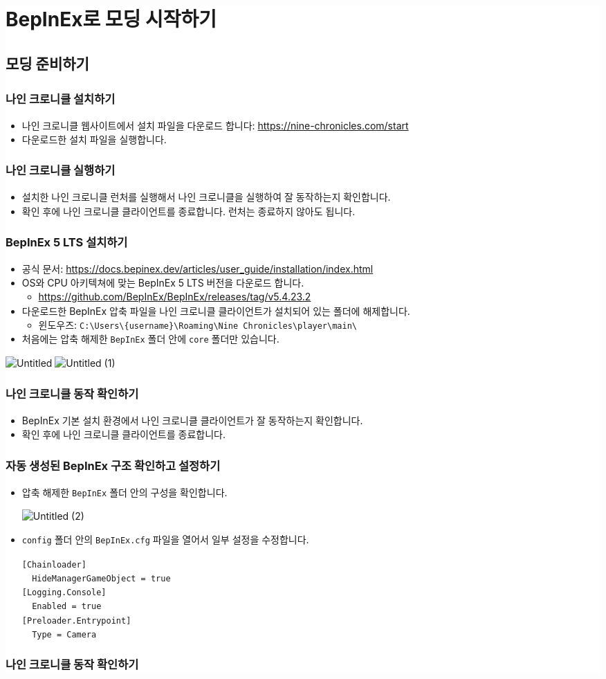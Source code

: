 # BepInEx로 모딩 시작하기

## 모딩 준비하기

### 나인 크로니클 설치하기

- 나인 크로니클 웹사이트에서 설치 파일을 다운로드 합니다: https://nine-chronicles.com/start
- 다운로드한 설치 파일을 실행합니다.

### 나인 크로니클 실행하기

- 설치한 나인 크로니클 런처를 실행해서 나인 크로니클을 실행하여 잘 동작하는지 확인합니다.
- 확인 후에 나인 크로니클 클라이언트를 종료합니다. 런처는 종료하지 않아도 됩니다.

### BepInEx 5 LTS 설치하기

- 공식 문서: https://docs.bepinex.dev/articles/user_guide/installation/index.html
- OS와 CPU 아키텍쳐에 맞는 BepInEx 5 LTS 버전을 다운로드 합니다.
  - https://github.com/BepInEx/BepInEx/releases/tag/v5.4.23.2
- 다운로드한 BepInEx 압축 파일을 나인 크로니클 클라이언트가 설치되어 있는 폴더에 해제합니다.
  - 윈도우즈: `C:\Users\{username}\Roaming\Nine Chronicles\player\main\`
- 처음에는 압축 해제한 `BepInEx` 폴더 안에 `core` 폴더만 있습니다.

<img width="327" alt="Untitled" src="https://github.com/Atralupus/NineChronicles.Mods/assets/30599098/1a089551-cfa4-44a6-9e47-7d4934bf9a8d">
<img width="335" alt="Untitled (1)" src="https://github.com/Atralupus/NineChronicles.Mods/assets/30599098/a0bb3e6e-5e4a-4233-96c5-191adeac60d2">

### 나인 크로니클 동작 확인하기

- BepInEx 기본 설치 환경에서 나인 크로니클 클라이언트가 잘 동작하는지 확인합니다.
- 확인 후에 나인 크로니클 클라이언트를 종료합니다.

### 자동 생성된 BepInEx 구조 확인하고 설정하기

- 압축 해제한 `BepInEx` 폴더 안의 구성을 확인합니다.
  
  <img width="377" alt="Untitled (2)" src="https://github.com/Atralupus/NineChronicles.Mods/assets/30599098/65b673e7-7427-45b6-baf3-a344f73c660b">

- `config` 폴더 안의 `BepInEx.cfg` 파일을 열어서 일부 설정을 수정합니다.
  
  ```
  [Chainloader]
    HideManagerGameObject = true
  [Logging.Console]
    Enabled = true
  [Preloader.Entrypoint]
    Type = Camera
  ```

### 나인 크로니클 동작 확인하기
